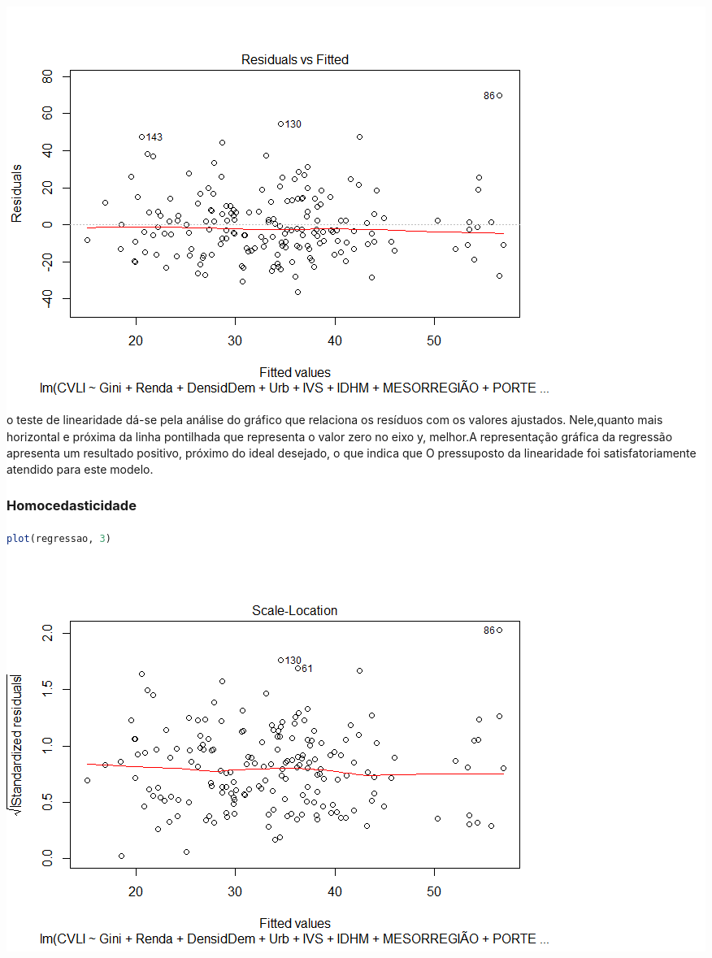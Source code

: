 ![](TRABALHO-FINAL-VF2_files/figure-gfm/unnamed-chunk-24-1.png)

o teste de linearidade dá-se pela análise do gráfico que relaciona os
resíduos com os valores ajustados. Nele,quanto mais horizontal e próxima
da linha pontilhada que representa o valor zero no eixo y, melhor.A
representação gráfica da regressão apresenta um resultado positivo,
próximo do ideal desejado, o que indica que O pressuposto da
linearidade foi satisfatoriamente atendido para este modelo.

### Homocedasticidade

``` r
plot(regressao, 3)
```

![](TRABALHO-FINAL-VF2_files/figure-gfm/unnamed-chunk-25-1.png)